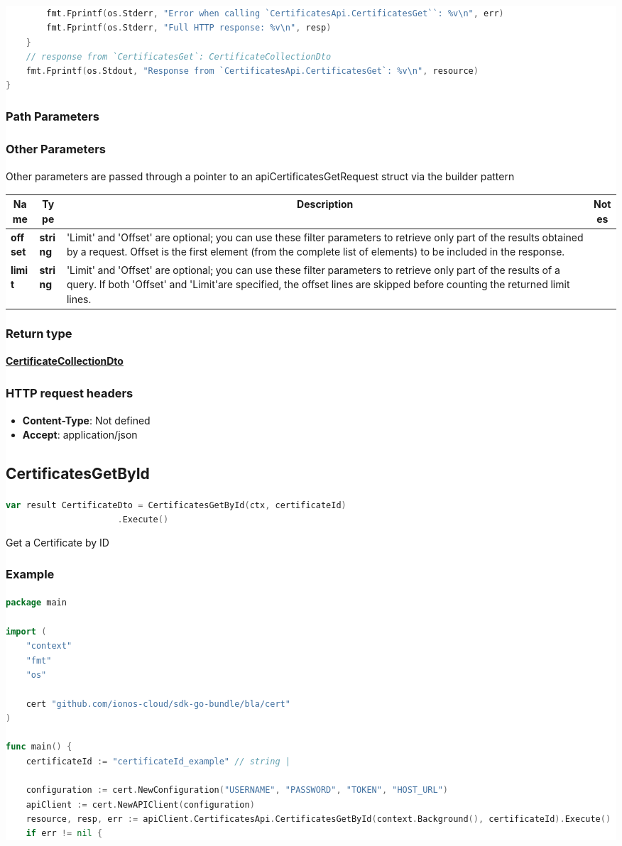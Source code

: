 ```go
        fmt.Fprintf(os.Stderr, "Error when calling `CertificatesApi.CertificatesGet``: %v\n", err)
        fmt.Fprintf(os.Stderr, "Full HTTP response: %v\n", resp)
    }
    // response from `CertificatesGet`: CertificateCollectionDto
    fmt.Fprintf(os.Stdout, "Response from `CertificatesApi.CertificatesGet`: %v\n", resource)
}
```

### Path Parameters



### Other Parameters

Other parameters are passed through a pointer to an apiCertificatesGetRequest struct via the builder pattern


|Name | Type | Description  | Notes|
|------------- | ------------- | ------------- | -------------|
| **offset** | **string** | &#39;Limit&#39; and &#39;Offset&#39; are optional; you can use these filter parameters to retrieve only part of the results obtained by a request.  Offset is the first element (from the complete list of elements) to be included in the response. | |
| **limit** | **string** | &#39;Limit&#39; and &#39;Offset&#39; are optional; you can use these filter parameters to retrieve only part of the results of a query.  If both &#39;Offset&#39; and &#39;Limit&#39;are specified, the offset lines are skipped before counting the returned limit lines. | |

### Return type

[**CertificateCollectionDto**](CertificateCollectionDto.md)

### HTTP request headers

- **Content-Type**: Not defined
- **Accept**: application/json



## CertificatesGetById

```go
var result CertificateDto = CertificatesGetById(ctx, certificateId)
                      .Execute()
```

Get a Certificate by ID



### Example

```go
package main

import (
    "context"
    "fmt"
    "os"

    cert "github.com/ionos-cloud/sdk-go-bundle/bla/cert"
)

func main() {
    certificateId := "certificateId_example" // string | 

    configuration := cert.NewConfiguration("USERNAME", "PASSWORD", "TOKEN", "HOST_URL")
    apiClient := cert.NewAPIClient(configuration)
    resource, resp, err := apiClient.CertificatesApi.CertificatesGetById(context.Background(), certificateId).Execute()
    if err != nil {
```